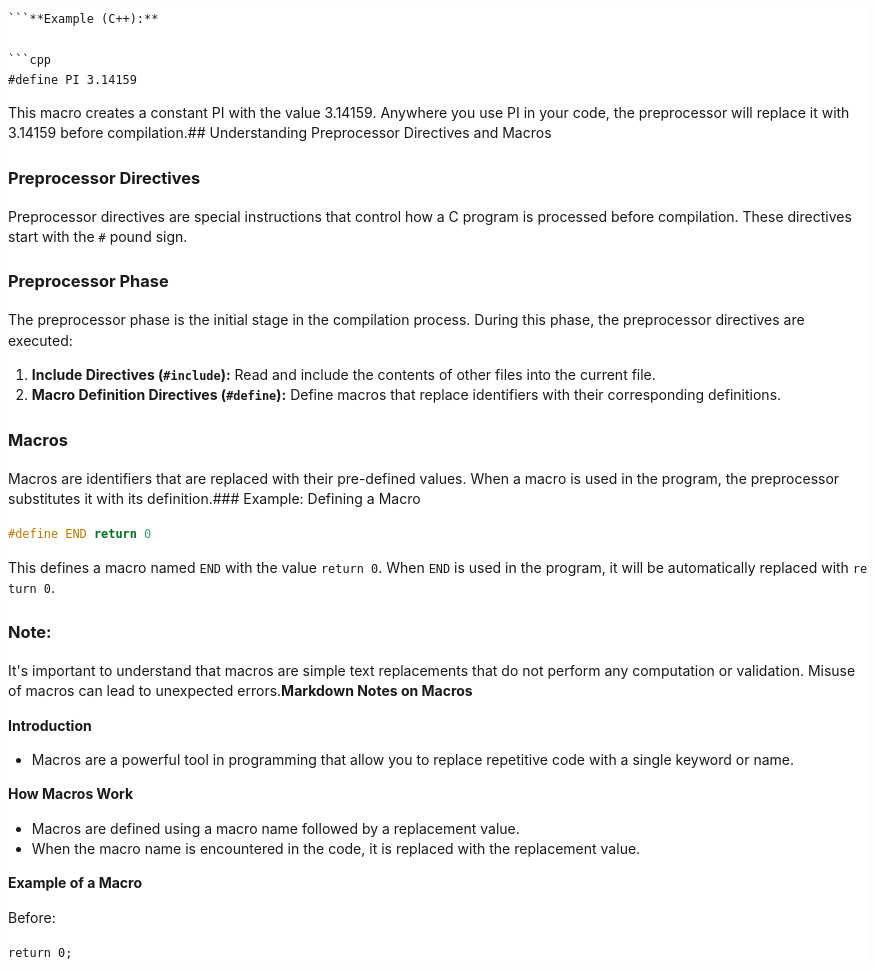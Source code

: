 ```
```**Example (C++):**

```cpp
#define PI 3.14159
```

This macro creates a constant PI with the value 3.14159. Anywhere you use PI in your code, the preprocessor will replace it with 3.14159 before compilation.## Understanding Preprocessor Directives and Macros

### Preprocessor Directives

Preprocessor directives are special instructions that control how a C program is processed before compilation. These directives start with the `#` pound sign.

### Preprocessor Phase

The preprocessor phase is the initial stage in the compilation process. During this phase, the preprocessor directives are executed:

1. **Include Directives (`#include`):** Read and include the contents of other files into the current file.
2. **Macro Definition Directives (`#define`):** Define macros that replace identifiers with their corresponding definitions.

### Macros

Macros are identifiers that are replaced with their pre-defined values. When a macro is used in the program, the preprocessor substitutes it with its definition.### Example: Defining a Macro

```c
#define END return 0
```

This defines a macro named `END` with the value `return 0`. When `END` is used in the program, it will be automatically replaced with `return 0`.

### Note:

It's important to understand that macros are simple text replacements that do not perform any computation or validation. Misuse of macros can lead to unexpected errors.**Markdown Notes on Macros**

**Introduction**

- Macros are a powerful tool in programming that allow you to replace repetitive code with a single keyword or name.

**How Macros Work**

- Macros are defined using a macro name followed by a replacement value.
- When the macro name is encountered in the code, it is replaced with the replacement value.

**Example of a Macro**

Before:

```
return 0;
```
